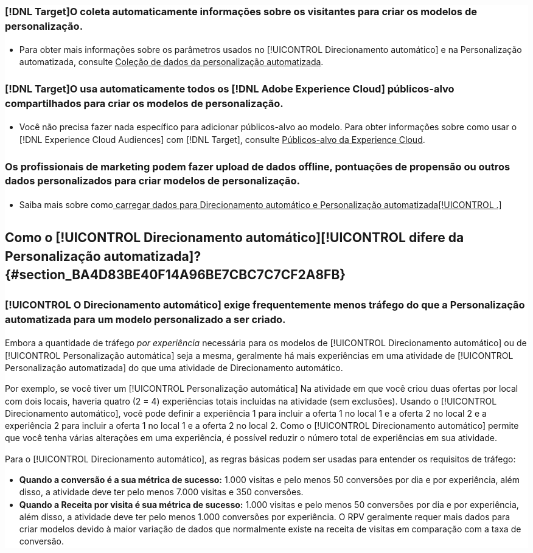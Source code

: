 ### [!DNL Target]O coleta automaticamente informações sobre os visitantes para criar os modelos de personalização.

* Para obter mais informações sobre os parâmetros usados &#x200B;&#x200B;no [!UICONTROL Direcionamento automático] e na Personalização automatizada, consulte [Coleção de dados da personalização automatizada](/help/main/c-activities/t-automated-personalization/ap-data.md).

### [!DNL Target]O usa automaticamente todos os [!DNL Adobe Experience Cloud] públicos-alvo compartilhados para criar os modelos de personalização.

* Você não precisa fazer nada específico para adicionar públicos-alvo ao modelo. Para obter informações sobre como usar o [!DNL Experience Cloud Audiences] com [!DNL Target], consulte [Públicos-alvo da Experience Cloud](/help/main/c-integrating-target-with-mac/mmp.md).

### Os profissionais de marketing podem fazer upload de dados offline, pontuações de propensão ou outros dados personalizados para criar modelos de personalização.

* Saiba mais sobre como[ carregar dados para Direcionamento automático e Personalização automatizada[!UICONTROL .]](/help/main/c-activities/t-automated-personalization/uploading-data-for-the-target-personalization-algorithms.md)

## Como o [!UICONTROL Direcionamento automático][!UICONTROL  difere da Personalização automatizada]? {#section_BA4D83BE40F14A96BE7CBC7C7CF2A8FB}

### [!UICONTROL O Direcionamento automático] exige frequentemente menos tráfego do que a Personalização automatizada para um modelo personalizado a ser criado.

Embora a quantidade de tráfego *por experiência* necessária para os modelos de [!UICONTROL Direcionamento automático] ou de [!UICONTROL Personalização automática] seja a mesma, geralmente há mais experiências em uma atividade de [!UICONTROL Personalização automatizada] do que uma atividade de Direcionamento automático.

Por exemplo, se você tiver um [!UICONTROL Personalização automática] Na atividade em que você criou duas ofertas por local com dois locais, haveria quatro (2 = 4) experiências totais incluídas na atividade (sem exclusões). Usando o [!UICONTROL Direcionamento automático], você pode definir a experiência 1 para incluir a oferta 1 no local 1 e a oferta 2 no local 2 e a experiência 2 para incluir a oferta 1 no local 1 e a oferta 2 no local 2. Como o [!UICONTROL Direcionamento automático] permite que você tenha várias alterações em uma experiência, é possível reduzir o número total de experiências em sua atividade.

Para o [!UICONTROL Direcionamento automático], as regras básicas podem ser usadas para entender os requisitos de tráfego:

* **Quando a conversão é a sua métrica de sucesso:** 1.000 visitas e pelo menos 50 conversões por dia e por experiência, além disso, a atividade deve ter pelo menos 7.000 visitas e 350 conversões.
* **Quando a Receita por visita é sua métrica de sucesso:** 1.000 visitas e pelo menos 50 conversões por dia e por experiência, além disso, a atividade deve ter pelo menos 1.000 conversões por experiência. O RPV geralmente requer mais dados para criar modelos devido à maior variação de dados que normalmente existe na receita de visitas em comparação com a taxa de conversão.
